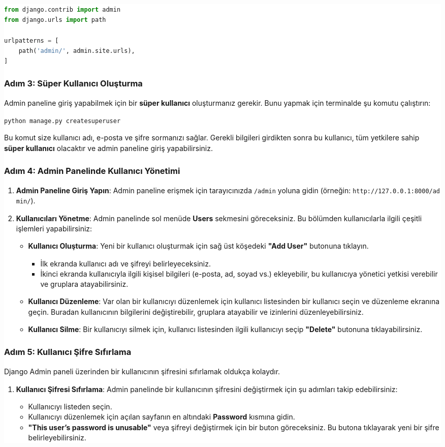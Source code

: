 ```python
from django.contrib import admin
from django.urls import path

urlpatterns = [
    path('admin/', admin.site.urls),
]
```

### Adım 3: Süper Kullanıcı Oluşturma

Admin paneline giriş yapabilmek için bir **süper kullanıcı** oluşturmanız gerekir. Bunu yapmak için terminalde şu komutu çalıştırın:

```bash
python manage.py createsuperuser
```

Bu komut size kullanıcı adı, e-posta ve şifre sormanızı sağlar. Gerekli bilgileri girdikten sonra bu kullanıcı, tüm yetkilere sahip **süper kullanıcı** olacaktır ve admin paneline giriş yapabilirsiniz.

### Adım 4: Admin Panelinde Kullanıcı Yönetimi

1. **Admin Paneline Giriş Yapın**:
   Admin paneline erişmek için tarayıcınızda `/admin` yoluna gidin (örneğin: `http://127.0.0.1:8000/admin/`).

2. **Kullanıcıları Yönetme**:
   Admin panelinde sol menüde **Users** sekmesini göreceksiniz. Bu bölümden kullanıcılarla ilgili çeşitli işlemleri yapabilirsiniz:

   - **Kullanıcı Oluşturma**:
     Yeni bir kullanıcı oluşturmak için sağ üst köşedeki **"Add User"** butonuna tıklayın.
     
     - İlk ekranda kullanıcı adı ve şifreyi belirleyeceksiniz.
     - İkinci ekranda kullanıcıyla ilgili kişisel bilgileri (e-posta, ad, soyad vs.) ekleyebilir, bu kullanıcıya yönetici yetkisi verebilir ve gruplara atayabilirsiniz.

   - **Kullanıcı Düzenleme**:
     Var olan bir kullanıcıyı düzenlemek için kullanıcı listesinden bir kullanıcı seçin ve düzenleme ekranına geçin. Buradan kullanıcının bilgilerini değiştirebilir, gruplara atayabilir ve izinlerini düzenleyebilirsiniz.
   
   - **Kullanıcı Silme**:
     Bir kullanıcıyı silmek için, kullanıcı listesinden ilgili kullanıcıyı seçip **"Delete"** butonuna tıklayabilirsiniz.

### Adım 5: Kullanıcı Şifre Sıfırlama

Django Admin paneli üzerinden bir kullanıcının şifresini sıfırlamak oldukça kolaydır.

1. **Kullanıcı Şifresi Sıfırlama**:
   Admin panelinde bir kullanıcının şifresini değiştirmek için şu adımları takip edebilirsiniz:
   
   - Kullanıcıyı listeden seçin.
   - Kullanıcıyı düzenlemek için açılan sayfanın en altındaki **Password** kısmına gidin.
   - **"This user’s password is unusable"** veya şifreyi değiştirmek için bir buton göreceksiniz. Bu butona tıklayarak yeni bir şifre belirleyebilirsiniz.
